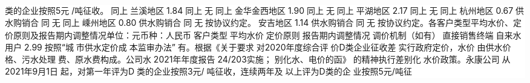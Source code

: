 类的企业按照5元
/吨征收。
同上
兰溪地区
1.84
同上
无
同上
金华金西地区
1.90
同上
无
同上
平湖地区
2.17
同上
无
同上
杭州地区
0.67
供水购销合
同
无
同上
嵊州地区
0.80
供水购销合
同
无
按协议约定。
安吉地区
1.14
供水购销合
同
无
按协议约定。各客户类型平均水价、定价原则及报告期内调整情况单位：元币种：人民币
客户类型
平均水价
定价原则
报告期内调整情况
调价机制（如有）
直接销售终端
自来水用户
2.99
按照“城
市供水定价成
本监审办法”
有。根据《关于要求
对2020年度综合评
价D类企业征收差
实行政府定价，水价
由供水价格、污水处理
费、原水费构成。公司水
2021年年度报告
24/203实施；
别化水、电价的函》
的精神执行差别化
水价政策。永康公司
从2021年9月1日
起，对第一年评为D
类的企业按照3元/
吨征收，连续两年及
以上评为D类的企
业按照5元/吨征